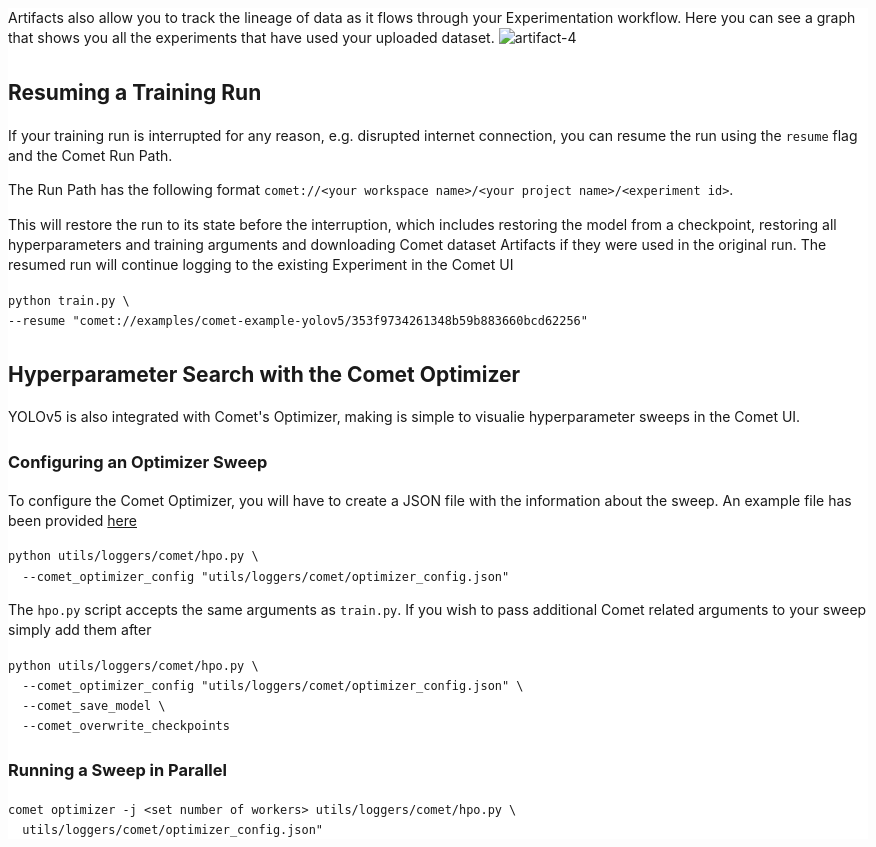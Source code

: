 Artifacts also allow you to track the lineage of data as it flows through your Experimentation workflow. Here you can see a graph that shows you all the experiments that have used your uploaded dataset.
<img width="1391" alt="artifact-4" src="https://user-images.githubusercontent.com/7529846/186929264-4c4014fa-fe51-4f3c-a5c5-f6d24649b1b4.png">

## Resuming a Training Run

If your training run is interrupted for any reason, e.g. disrupted internet connection, you can resume the run using the `resume` flag and the Comet Run Path.

The Run Path has the following format `comet://<your workspace name>/<your project name>/<experiment id>`.

This will restore the run to its state before the interruption, which includes restoring the  model from a checkpoint, restoring all hyperparameters and training arguments and downloading Comet dataset Artifacts if they were used in the original run. The resumed run will continue logging to the existing Experiment in the Comet UI

```shell
python train.py \
--resume "comet://examples/comet-example-yolov5/353f9734261348b59b883660bcd62256"
```

## Hyperparameter Search with the Comet Optimizer

YOLOv5 is also integrated with Comet's Optimizer, making is simple to visualie hyperparameter sweeps in the Comet UI.

### Configuring an Optimizer Sweep

To configure the Comet Optimizer, you will have to create a JSON file with the information about the sweep. An example file has been provided [here](optimizer_config.json)

```shell
python utils/loggers/comet/hpo.py \
  --comet_optimizer_config "utils/loggers/comet/optimizer_config.json"
```

The `hpo.py` script accepts the same arguments as `train.py`. If you wish to pass additional Comet related arguments to your sweep simply add them after

```shell
python utils/loggers/comet/hpo.py \
  --comet_optimizer_config "utils/loggers/comet/optimizer_config.json" \
  --comet_save_model \
  --comet_overwrite_checkpoints
```

### Running a Sweep in Parallel

```shell
comet optimizer -j <set number of workers> utils/loggers/comet/hpo.py \
  utils/loggers/comet/optimizer_config.json"
```
